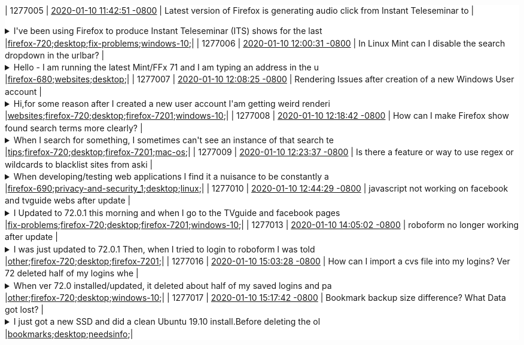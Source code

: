 | 1277005 | [2020-01-10 11:42:51 -0800](https://support.mozilla.org/questions/1277005) | Latest version of Firefox is generating audio click from Instant Teleseminar to  |<details><summary>I've been using Firefox to produce Instant Teleseminar (ITS) shows for the last </summary></details> |[firefox-720](https://support.mozilla.org/en-US/questions/firefox?tagged=firefox-720);[desktop](https://support.mozilla.org/en-US/questions/firefox?tagged=desktop);[fix-problems](https://support.mozilla.org/en-US/questions/firefox?tagged=fix-problems);[windows-10](https://support.mozilla.org/en-US/questions/firefox?tagged=windows-10);|
| 1277006 | [2020-01-10 12:00:31 -0800](https://support.mozilla.org/questions/1277006) | In Linux Mint can I disable the search dropdown in the urlbar? |<details><summary>Hello - I am running the latest Mint/FFx 71 and  I am typing an address in the u</summary></details> |[firefox-680](https://support.mozilla.org/en-US/questions/firefox?tagged=firefox-680);[websites](https://support.mozilla.org/en-US/questions/firefox?tagged=websites);[desktop](https://support.mozilla.org/en-US/questions/firefox?tagged=desktop);|
| 1277007 | [2020-01-10 12:08:25 -0800](https://support.mozilla.org/questions/1277007) | Rendering Issues after creation of a new Windows User account |<details><summary>Hi,for some reason after I created a new user account I'am getting weird renderi</summary></details> |[websites](https://support.mozilla.org/en-US/questions/firefox?tagged=websites);[firefox-720](https://support.mozilla.org/en-US/questions/firefox?tagged=firefox-720);[desktop](https://support.mozilla.org/en-US/questions/firefox?tagged=desktop);[firefox-7201](https://support.mozilla.org/en-US/questions/firefox?tagged=firefox-7201);[windows-10](https://support.mozilla.org/en-US/questions/firefox?tagged=windows-10);|
| 1277008 | [2020-01-10 12:18:42 -0800](https://support.mozilla.org/questions/1277008) | How can I make Firefox show found search terms more clearly? |<details><summary>When I search for something, I sometimes can't see an instance of that search te</summary></details> |[tips](https://support.mozilla.org/en-US/questions/firefox?tagged=tips);[firefox-720](https://support.mozilla.org/en-US/questions/firefox?tagged=firefox-720);[desktop](https://support.mozilla.org/en-US/questions/firefox?tagged=desktop);[firefox-7201](https://support.mozilla.org/en-US/questions/firefox?tagged=firefox-7201);[mac-os](https://support.mozilla.org/en-US/questions/firefox?tagged=mac-os);|
| 1277009 | [2020-01-10 12:23:37 -0800](https://support.mozilla.org/questions/1277009) | Is there a feature or way to use regex or wildcards to blacklist sites from aski |<details><summary>When developing/testing web applications I find it a nuisance to be constantly a</summary></details> |[firefox-690](https://support.mozilla.org/en-US/questions/firefox?tagged=firefox-690);[privacy-and-security_1](https://support.mozilla.org/en-US/questions/firefox?tagged=privacy-and-security_1);[desktop](https://support.mozilla.org/en-US/questions/firefox?tagged=desktop);[linux](https://support.mozilla.org/en-US/questions/firefox?tagged=linux);|
| 1277010 | [2020-01-10 12:44:29 -0800](https://support.mozilla.org/questions/1277010) | javascript not working on facebook and tvguide webs after update |<details><summary>I Updated to 72.0.1 this morning and when I go to the TVguide and facebook pages</summary></details> |[fix-problems](https://support.mozilla.org/en-US/questions/firefox?tagged=fix-problems);[firefox-720](https://support.mozilla.org/en-US/questions/firefox?tagged=firefox-720);[desktop](https://support.mozilla.org/en-US/questions/firefox?tagged=desktop);[firefox-7201](https://support.mozilla.org/en-US/questions/firefox?tagged=firefox-7201);[windows-10](https://support.mozilla.org/en-US/questions/firefox?tagged=windows-10);|
| 1277013 | [2020-01-10 14:05:02 -0800](https://support.mozilla.org/questions/1277013) | roboform no longer working after update |<details><summary>I was just updated to 72.0.1 Then, when I tried to login to roboform I was told </summary></details> |[other](https://support.mozilla.org/en-US/questions/firefox?tagged=other);[firefox-720](https://support.mozilla.org/en-US/questions/firefox?tagged=firefox-720);[desktop](https://support.mozilla.org/en-US/questions/firefox?tagged=desktop);[firefox-7201](https://support.mozilla.org/en-US/questions/firefox?tagged=firefox-7201);|
| 1277016 | [2020-01-10 15:03:28 -0800](https://support.mozilla.org/questions/1277016) | How can I import a cvs file into my logins? Ver 72 deleted half of my logins whe |<details><summary>When ver 72.0 installed/updated, it deleted about half of my saved logins and pa</summary></details> |[other](https://support.mozilla.org/en-US/questions/firefox?tagged=other);[firefox-720](https://support.mozilla.org/en-US/questions/firefox?tagged=firefox-720);[desktop](https://support.mozilla.org/en-US/questions/firefox?tagged=desktop);[windows-10](https://support.mozilla.org/en-US/questions/firefox?tagged=windows-10);|
| 1277017 | [2020-01-10 15:17:42 -0800](https://support.mozilla.org/questions/1277017) | Bookmark backup size difference? What Data got lost? |<details><summary>I just got a new SSD and did a clean Ubuntu 19.10 install.Before deleting the ol</summary></details> |[bookmarks](https://support.mozilla.org/en-US/questions/firefox?tagged=bookmarks);[desktop](https://support.mozilla.org/en-US/questions/firefox?tagged=desktop);[needsinfo](https://support.mozilla.org/en-US/questions/firefox?tagged=needsinfo);|
